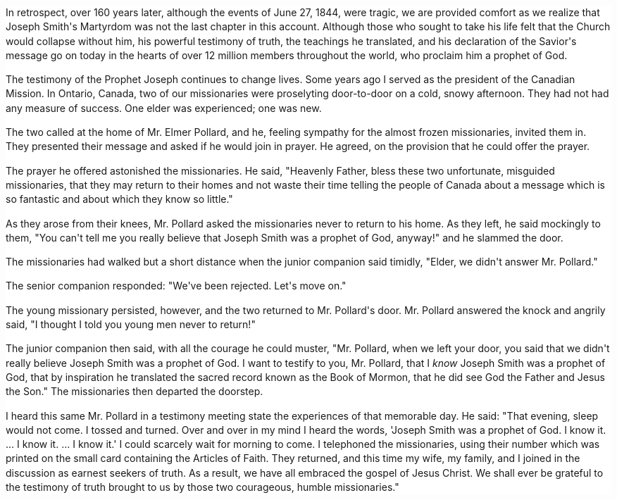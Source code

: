In retrospect, over 160 years later, although the events of June 27, 1844,
were tragic, we are provided comfort as we realize that Joseph Smith's
Martyrdom was not the last chapter in this account. Although those who sought
to take his life felt that the Church would collapse without him, his powerful
testimony of truth, the teachings he translated, and his declaration of the
Savior's message go on today in the hearts of over 12 million members
throughout the world, who proclaim him a prophet of God.

The testimony of the Prophet Joseph continues to change lives. Some years ago
I served as the president of the Canadian Mission. In Ontario, Canada, two of
our missionaries were proselyting door-to-door on a cold, snowy afternoon.
They had not had any measure of success. One elder was experienced; one was
new.

The two called at the home of Mr. Elmer Pollard, and he, feeling sympathy for
the almost frozen missionaries, invited them in. They presented their message
and asked if he would join in prayer. He agreed, on the provision that he
could offer the prayer.

The prayer he offered astonished the missionaries. He said, "Heavenly Father,
bless these two unfortunate, misguided missionaries, that they may return to
their homes and not waste their time telling the people of Canada about a
message which is so fantastic and about which they know so little."

As they arose from their knees, Mr. Pollard asked the missionaries never to
return to his home. As they left, he said mockingly to them, "You can't tell
me you really believe that Joseph Smith was a prophet of God, anyway!" and he
slammed the door.

The missionaries had walked but a short distance when the junior companion
said timidly, "Elder, we didn't answer Mr. Pollard."

The senior companion responded: "We've been rejected. Let's move on."

The young missionary persisted, however, and the two returned to Mr. Pollard's
door. Mr. Pollard answered the knock and angrily said, "I thought I told you
young men never to return!"

The junior companion then said, with all the courage he could muster, "Mr.
Pollard, when we left your door, you said that we didn't really believe Joseph
Smith was a prophet of God. I want to testify to you, Mr. Pollard, that I
_know_ Joseph Smith was a prophet of God, that by inspiration he translated
the sacred record known as the Book of Mormon, that he did see God the Father
and Jesus the Son." The missionaries then departed the doorstep.

I heard this same Mr. Pollard in a testimony meeting state the experiences of
that memorable day. He said: "That evening, sleep would not come. I tossed and
turned. Over and over in my mind I heard the words, 'Joseph Smith was a
prophet of God. I know it. ... I know it. ... I know it.' I could scarcely wait
for morning to come. I telephoned the missionaries, using their number which
was printed on the small card containing the Articles of Faith. They returned,
and this time my wife, my family, and I joined in the discussion as earnest
seekers of truth. As a result, we have all embraced the gospel of Jesus
Christ. We shall ever be grateful to the testimony of truth brought to us by
those two courageous, humble missionaries."
